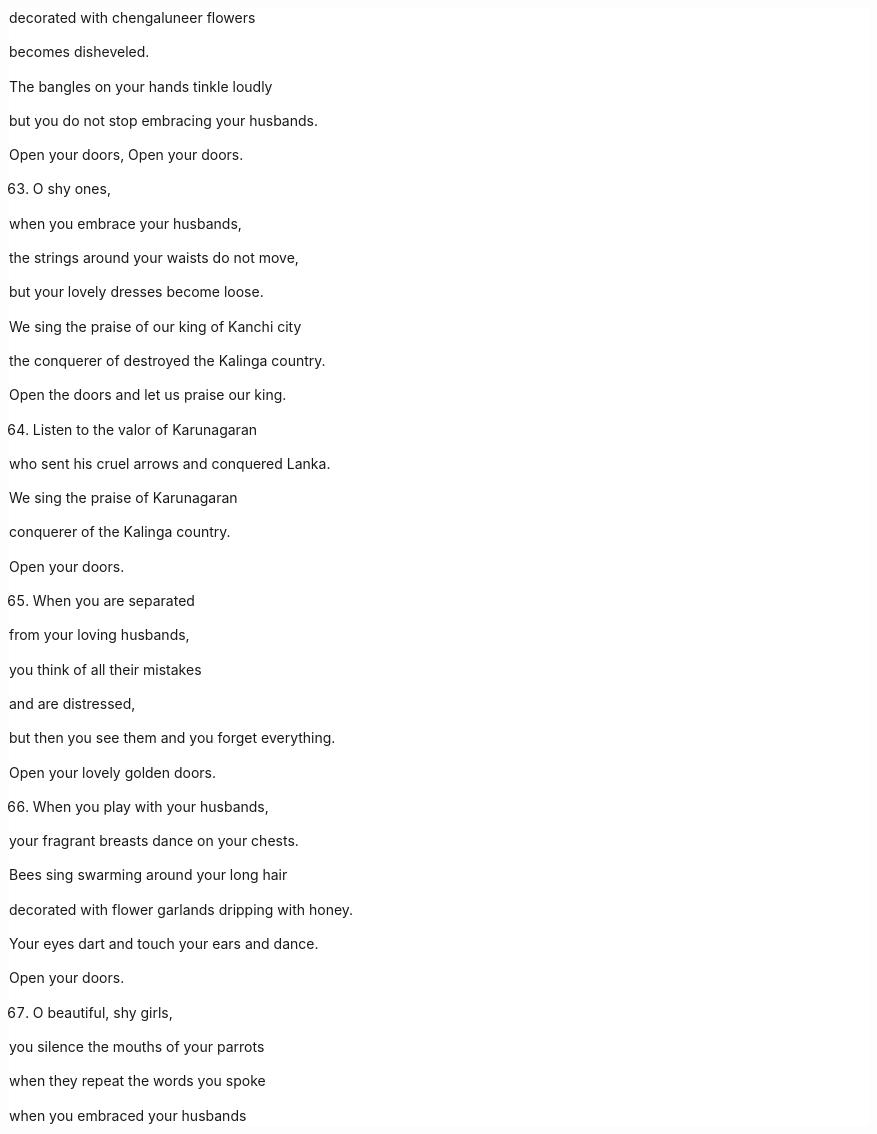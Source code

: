 decorated with chengaluneer flowers  

becomes disheveled.  

The bangles on your hands tinkle loudly  

but you do not stop embracing your husbands.  

Open your doors, Open your doors.  

63. O shy ones,  

when you embrace your husbands,  

the strings around your waists do not move,  

but your lovely dresses become loose.  

We sing the praise of our king of Kanchi city  

the conquerer of destroyed the Kalinga country.  

Open the doors and let us praise our king.  

64. Listen to the valor of Karunagaran  

who sent his cruel arrows and conquered Lanka.  

We sing the praise of Karunagaran  

conquerer of the Kalinga country.  

Open your doors.  

65. When you are separated  

from your loving husbands,  

you think of all their mistakes  

and are distressed,  

but then you see them and you forget everything.  

Open your lovely golden doors.  

66. When you play with your husbands,  

your fragrant breasts dance on your chests.  

Bees sing swarming around your long hair  

decorated with flower garlands dripping with honey.  

Your eyes dart and touch your ears and dance.  

Open your doors.  

67. O beautiful, shy girls,  

you silence the mouths of your parrots  

when they repeat the words you spoke  

when you embraced your husbands  

